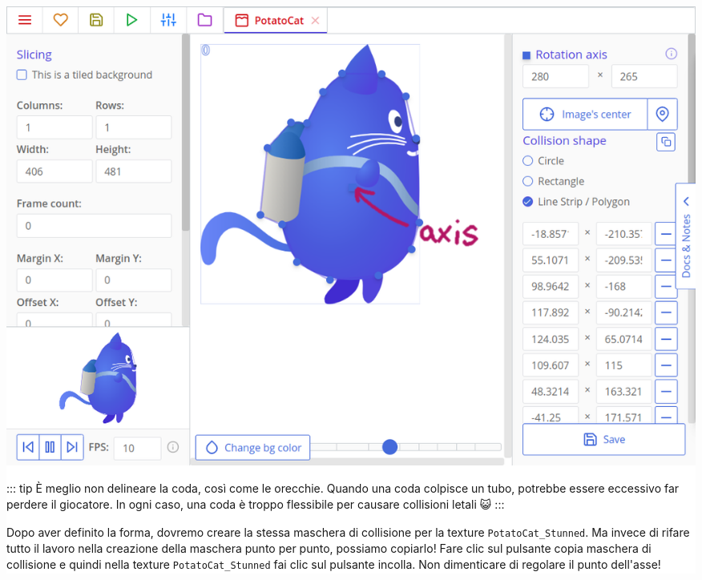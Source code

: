![Definizione dell'asse e della forma di collisione di una texture in ct.js](../images/tutorials/tutJettyCat_04.png)

::: tip
È meglio non delineare la coda, così come le orecchie. Quando una coda colpisce un tubo, potrebbe essere eccessivo far perdere il giocatore. In ogni caso, una coda è troppo flessibile per causare collisioni letali 😺
:::

Dopo aver definito la forma, dovremo creare la stessa maschera di collisione per la texture `PotatoCat_Stunned`. Ma invece di rifare tutto il lavoro nella creazione della maschera punto per punto, possiamo copiarlo! Fare clic sul pulsante copia maschera di collisione e quindi nella texture `PotatoCat_Stunned` fai clic sul pulsante incolla. Non dimenticare di regolare il punto dell'asse!

